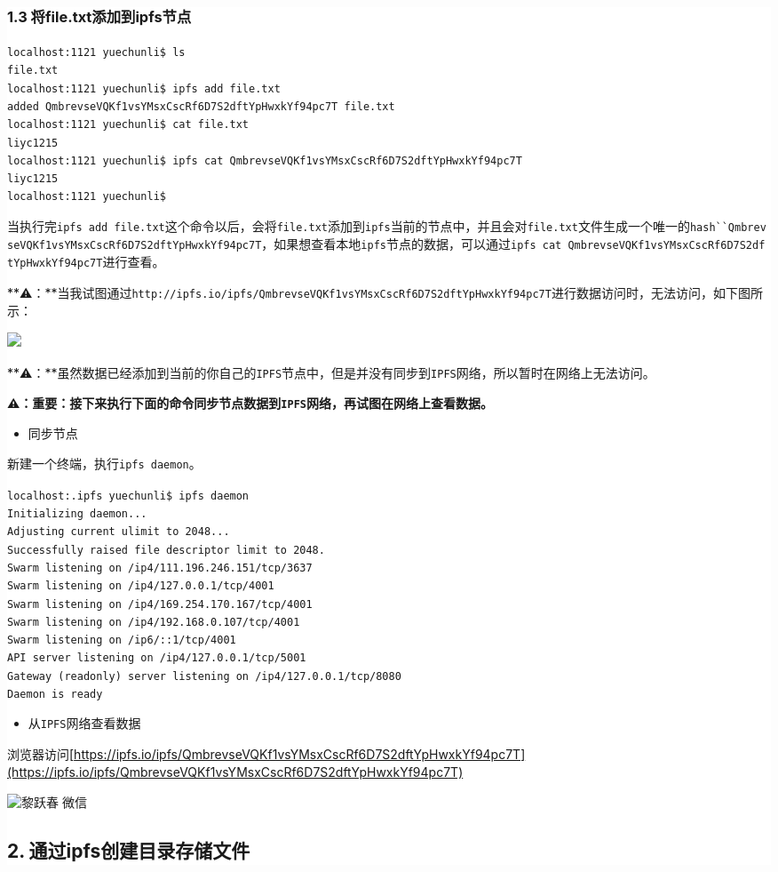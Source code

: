 ### 1.3 将file.txt添加到ipfs节点

```
localhost:1121 yuechunli$ ls
file.txt
localhost:1121 yuechunli$ ipfs add file.txt 
added QmbrevseVQKf1vsYMsxCscRf6D7S2dftYpHwxkYf94pc7T file.txt
localhost:1121 yuechunli$ cat file.txt 
liyc1215
localhost:1121 yuechunli$ ipfs cat QmbrevseVQKf1vsYMsxCscRf6D7S2dftYpHwxkYf94pc7T
liyc1215
localhost:1121 yuechunli$ 
```

当执行完`ipfs add file.txt`这个命令以后，会将`file.txt`添加到`ipfs`当前的节点中，并且会对`file.txt`文件生成一个唯一的`hash``QmbrevseVQKf1vsYMsxCscRf6D7S2dftYpHwxkYf94pc7T`，如果想查看本地`ipfs`节点的数据，可以通过`ipfs cat QmbrevseVQKf1vsYMsxCscRf6D7S2dftYpHwxkYf94pc7T`进行查看。

**⚠️：**当我试图通过`http://ipfs.io/ipfs/QmbrevseVQKf1vsYMsxCscRf6D7S2dftYpHwxkYf94pc7T`进行数据访问时，无法访问，如下图所示：

![](http://om1c35wrq.bkt.clouddn.com/fangwen.gif)

**⚠️：**虽然数据已经添加到当前的你自己的`IPFS`节点中，但是并没有同步到`IPFS`网络，所以暂时在网络上无法访问。

**⚠️：重要：接下来执行下面的命令同步节点数据到`IPFS`网络，再试图在网络上查看数据。**

- 同步节点

新建一个终端，执行`ipfs daemon`。

```
localhost:.ipfs yuechunli$ ipfs daemon
Initializing daemon...
Adjusting current ulimit to 2048...
Successfully raised file descriptor limit to 2048.
Swarm listening on /ip4/111.196.246.151/tcp/3637
Swarm listening on /ip4/127.0.0.1/tcp/4001
Swarm listening on /ip4/169.254.170.167/tcp/4001
Swarm listening on /ip4/192.168.0.107/tcp/4001
Swarm listening on /ip6/::1/tcp/4001
API server listening on /ip4/127.0.0.1/tcp/5001
Gateway (readonly) server listening on /ip4/127.0.0.1/tcp/8080
Daemon is ready
```

- 从`IPFS`网络查看数据

浏览器访问[https://ipfs.io/ipfs/QmbrevseVQKf1vsYMsxCscRf6D7S2dftYpHwxkYf94pc7T](https://ipfs.io/ipfs/QmbrevseVQKf1vsYMsxCscRf6D7S2dftYpHwxkYf94pc7T)

![黎跃春 微信](http://om1c35wrq.bkt.clouddn.com/WX20171121-105531@2x.png)


## 2. 通过ipfs创建目录存储文件
